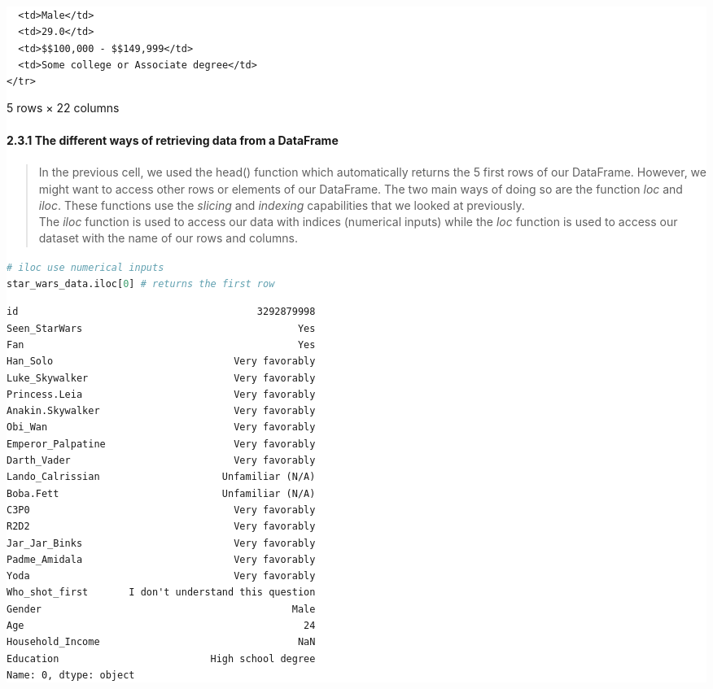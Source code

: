       <td>Male</td>
      <td>29.0</td>
      <td>$$100,000 - $$149,999</td>
      <td>Some college or Associate degree</td>
    </tr>
  </tbody>
</table>
<p>5 rows × 22 columns</p>
</div>



#### 2.3.1 The different ways of retrieving data from a DataFrame
> In the previous cell, we used the head() function which automatically returns the 5 first rows of our DataFrame. However, we might want to access other rows or elements of our DataFrame. The two main ways of doing so are the function *loc* and *iloc*. These functions use the _slicing_ and _indexing_ capabilities that we looked at previously.  
> The *iloc* function is used to access our data with indices (numerical inputs) while the *loc* function is used to access our dataset with the name of our rows and columns.


```python
# iloc use numerical inputs
star_wars_data.iloc[0] # returns the first row
```




    id                                         3292879998
    Seen_StarWars                                     Yes
    Fan                                               Yes
    Han_Solo                               Very favorably
    Luke_Skywalker                         Very favorably
    Princess.Leia                          Very favorably
    Anakin.Skywalker                       Very favorably
    Obi_Wan                                Very favorably
    Emperor_Palpatine                      Very favorably
    Darth_Vader                            Very favorably
    Lando_Calrissian                     Unfamiliar (N/A)
    Boba.Fett                            Unfamiliar (N/A)
    C3P0                                   Very favorably
    R2D2                                   Very favorably
    Jar_Jar_Binks                          Very favorably
    Padme_Amidala                          Very favorably
    Yoda                                   Very favorably
    Who_shot_first       I don't understand this question
    Gender                                           Male
    Age                                                24
    Household_Income                                  NaN
    Education                          High school degree
    Name: 0, dtype: object


